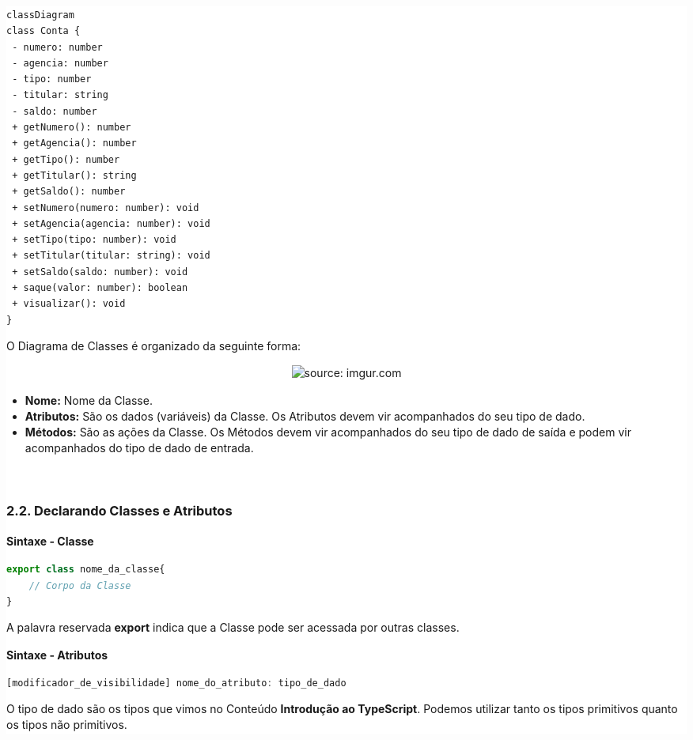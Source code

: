 ```mermaid
classDiagram
class Conta {
 - numero: number
 - agencia: number
 - tipo: number
 - titular: string
 - saldo: number
 + getNumero(): number
 + getAgencia(): number
 + getTipo(): number
 + getTitular(): string
 + getSaldo(): number
 + setNumero(numero: number): void
 + setAgencia(agencia: number): void
 + setTipo(tipo: number): void
 + setTitular(titular: string): void
 + setSaldo(saldo: number): void
 + saque(valor: number): boolean
 + visualizar(): void
}
```

O Diagrama de Classes é organizado da seguinte forma:

<div align="center"><img src="https://i.imgur.com/edOFUeU.png" title="source: imgur.com" /></div>

- **Nome:** Nome da Classe.
- **Atributos:** São os dados (variáveis) da Classe. Os Atributos devem vir acompanhados do seu tipo de dado.
- **Métodos:** São as ações da Classe. Os Métodos devem vir acompanhados do seu tipo de dado de saída e podem vir acompanhados do tipo de dado de entrada.

<br />

<h3>2.2. Declarando Classes e Atributos</h3>



**Sintaxe - Classe**

```ts
export class nome_da_classe{
    // Corpo da Classe
}
```

A palavra reservada **export** indica que a Classe pode ser acessada por outras classes.

**Sintaxe - Atributos**

```ts
[modificador_de_visibilidade] nome_do_atributo: tipo_de_dado
```

O tipo de dado são os tipos que vimos no Conteúdo **Introdução ao TypeScript**. Podemos utilizar tanto os tipos primitivos quanto os tipos não primitivos. 
